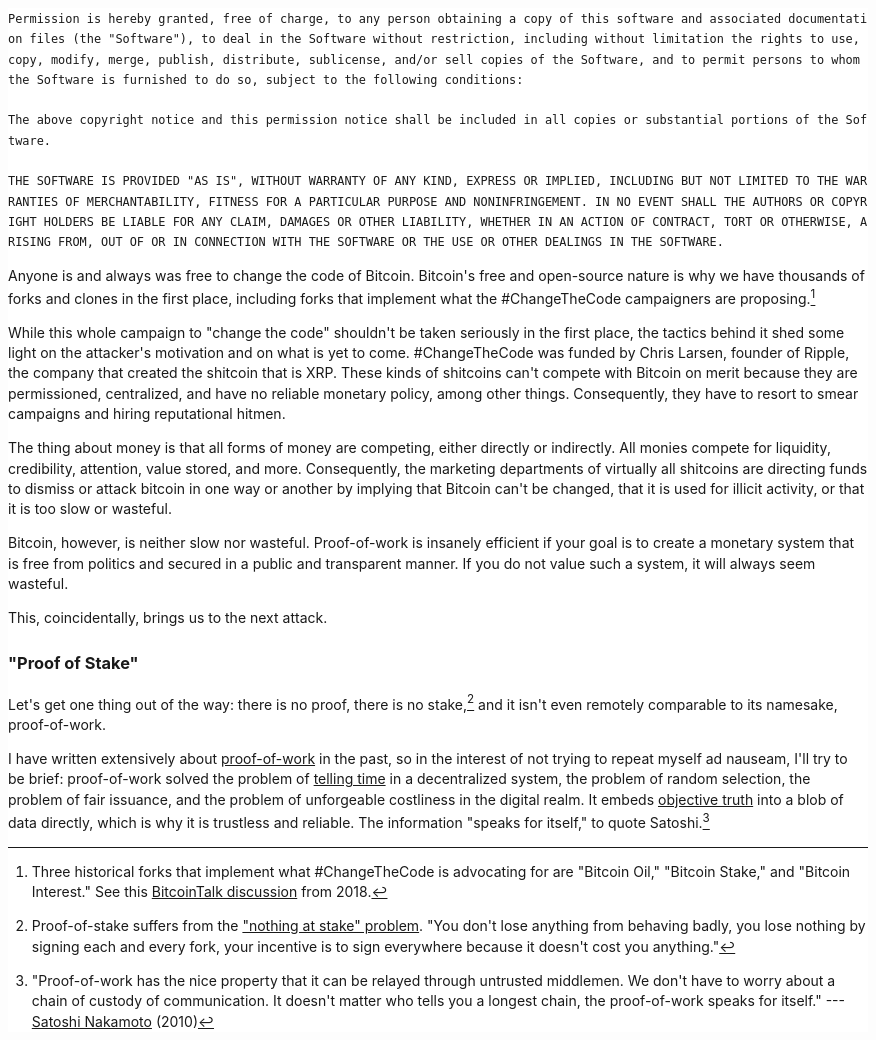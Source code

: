    Permission is hereby granted, free of charge, to any person obtaining a copy of this software and associated documentation files (the "Software"), to deal in the Software without restriction, including without limitation the rights to use, copy, modify, merge, publish, distribute, sublicense, and/or sell copies of the Software, and to permit persons to whom the Software is furnished to do so, subject to the following conditions:
   
    The above copyright notice and this permission notice shall be included in all copies or substantial portions of the Software.
   
    THE SOFTWARE IS PROVIDED "AS IS", WITHOUT WARRANTY OF ANY KIND, EXPRESS OR IMPLIED, INCLUDING BUT NOT LIMITED TO THE WARRANTIES OF MERCHANTABILITY, FITNESS FOR A PARTICULAR PURPOSE AND NONINFRINGEMENT. IN NO EVENT SHALL THE AUTHORS OR COPYRIGHT HOLDERS BE LIABLE FOR ANY CLAIM, DAMAGES OR OTHER LIABILITY, WHETHER IN AN ACTION OF CONTRACT, TORT OR OTHERWISE, ARISING FROM, OUT OF OR IN CONNECTION WITH THE SOFTWARE OR THE USE OR OTHER DEALINGS IN THE SOFTWARE.

Anyone is and always was free to change the code of Bitcoin. Bitcoin's
free and open-source nature is why we have thousands of forks and clones
in the first place, including forks that implement what the
#ChangeTheCode campaigners are proposing.[^shitforks]

[^shitforks]: Three historical forks that implement what #ChangeTheCode is advocating for are "Bitcoin Oil," "Bitcoin Stake," and "Bitcoin Interest." See this [BitcoinTalk discussion](https://bitcointalk.org/index.php?topic=5064355.msg47645649#msg47645649) from 2018.

While this whole campaign to "change the code" shouldn't be taken
seriously in the first place, the tactics behind it shed some light on
the attacker's motivation and on what is yet to come. #ChangeTheCode
was funded by Chris Larsen, founder of Ripple, the company that created
the shitcoin that is XRP. These kinds of shitcoins can't compete with
Bitcoin on merit because they are permissioned, centralized, and have no
reliable monetary policy, among other things. Consequently, they have to
resort to smear campaigns and hiring reputational hitmen.

The thing about money is that all forms of money are competing, either
directly or indirectly. All monies compete for liquidity, credibility,
attention, value stored, and more. Consequently, the marketing
departments of virtually all shitcoins are directing funds to dismiss or
attack bitcoin in one way or another by implying that Bitcoin can't be
changed, that it is used for illicit activity, or that it is too slow or
wasteful.

Bitcoin, however, is neither slow nor wasteful. Proof-of-work is
insanely efficient if your goal is to create a monetary system that is
free from politics and secured in a public and transparent manner. If
you do not value such a system, it will always seem wasteful.

This, coincidentally, brings us to the next attack.

### "Proof of Stake" 

Let's get one thing out of the way: there is no proof, there is no
stake,[^nothing-at-stake] and it isn't even remotely comparable to its namesake,
proof-of-work.

[^nothing-at-stake]: Proof-of-stake suffers from the ["nothing at stake" problem](https://ethereum.stackexchange.com/a/2405). "You don't lose anything from behaving badly, you lose nothing by signing each and every fork, your incentive is to sign everywhere because it doesn't cost you anything."

I have written extensively about
[proof-of-work](https://dergigi.com/pow/) in the past, so in the
interest of not trying to repeat myself ad nauseam, I'll try to be
brief: proof-of-work solved the problem of [telling
time](https://dergigi.com/2021/01/14/bitcoin-is-time/) in a
decentralized system, the problem of random selection, the problem of
fair issuance, and the problem of unforgeable costliness in the digital
realm. It embeds [objective
truth](https://dergigi.com/2022/04/03/inalienable-property-rights/#reify)
into a blob of data directly, which is why it is trustless and reliable.
The information "speaks for itself," to quote Satoshi.[^satoshi]


[^carlin]: "The politicians are put there to give you the idea that you have freedom of choice. You don't. You have no choice. You have owners. They own you. They own everything. They own all the important land. They own and control the corporations. They've long since bought and paid for the Senate, the Congress, the state houses, the city halls. They got the judges in their back pockets and they own all the big media companies, so they control just about all of the news and information you get to hear. They got you by the balls. They spend billions of dollars every year lobbying. Lobbying to get what they want.  Well, we know what they want. They want more for themselves and less for everybody else, but I'll tell you what they don't want. They don't want a population of citizens capable of critical thinking. They don't want well-informed, well-educated people capable of critical thinking.  They're not interested in that. That doesn't help them. That's against their interests."
[^satoshi]: "Proof-of-work has the nice property that it can be relayed through untrusted middlemen.  We don't have to worry about a chain of custody of communication.  It doesn't matter who tells you a longest chain, the proof-of-work speaks for itself." ---[Satoshi Nakamoto](https://satoshi.nakamotoinstitute.org/posts/bitcointalk/327/) (2010)
[^pos]: See [dergigi.com/pos][pos] to understand why proof-of-stake is and always will be a defective consensus mechanism.
[pos]: {{ '/pos' | absolute_url }}
[speech]: {{ '/speech' | absolute_url }}
[peace]: {{ '/peace' | absolute_url }}
[^github]: Bitcoin is and always was free and open-source software. It is released under the [MIT License](https://github.com/bitcoin/bitcoin/blob/master/COPYING). "Being open source means anyone can independently review the code.  If it was closed source, nobody could verify the security.  I think it's essential for a program of this nature to be open source." ---[Satoshi Nakamoto](https://satoshi.nakamotoinstitute.org/posts/bitcointalk/17/) (2009)
[^parker]: Parker Lewis (2019). *[Bitcoin Does Not Waste Energy](https://bitcoin-resources.com/articles/bitcoin-does-not-waste-energy/)*
[^farrington]: Allen Farrington (2020). *[Wittgenstein's Money](https://bitcoin-resources.com/articles/wittgensteins-money/)*
[^bier]: Jonathan Bier (2021). *[The Blocksize War](https://bitcoin-resources.com/books/the-blocksize-war)*
[^hope]: Michael Saylor, [hope.com](https://hope.com)
[^off]: Alex Gladstein (2022), *[Check Your Financial Privilege](https://bitcoin-resources.com/books/check-your-financial-privilege)*. See also this [compilation of videos](https://nitter.net/gladstein/status/1539472491474694144#m) from the Oslo Freedom Forum 2022.
[^crypto]: One should note that "crypto" is yet another linguistic attack on Bitcoin, making it seem like there are many other projects that are either interesting, viable, or comparable. This couldn't be further from the truth. Virtually all of "crypto" is a scam. The word "crypto" also leaves out the other half of what makes Bitcoin work, namely the "econ" part. After all, Bitcoin is a [cryptoeconomic](https://bitcoin-resources.com/books/cryptoeconomics) system.